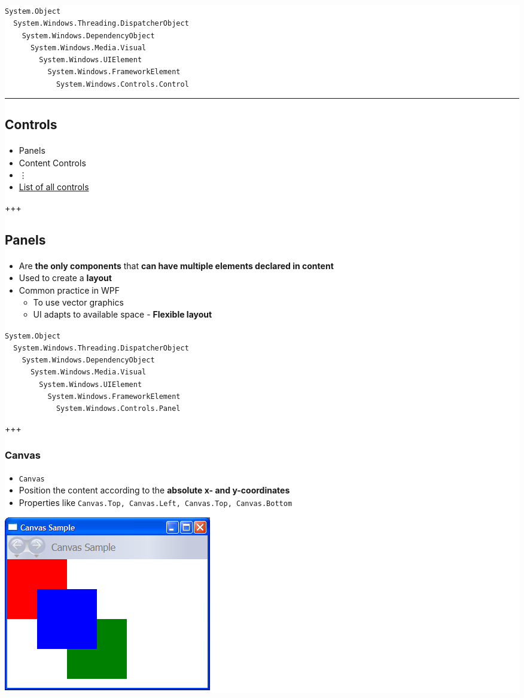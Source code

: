 ```
System.Object
  System.Windows.Threading.DispatcherObject
    System.Windows.DependencyObject
      System.Windows.Media.Visual
        System.Windows.UIElement
          System.Windows.FrameworkElement
            System.Windows.Controls.Control
```

---
## Controls
* Panels
* Content Controls
* ⋮
* [List of all controls](https://docs.microsoft.com/en-us/dotnet/framework/wpf/controls/control-library)

+++
## Panels
* Are **the only components** that **can have multiple elements declared in content**
* Used to create a **layout** 
* Common practice in WPF
  * To use vector graphics
  * UI adapts to available space - **Flexible layout**

```
System.Object
  System.Windows.Threading.DispatcherObject
    System.Windows.DependencyObject
      System.Windows.Media.Visual
        System.Windows.UIElement
          System.Windows.FrameworkElement
            System.Windows.Controls.Panel
```

+++
### Canvas
* `Canvas`
* Position the content according to the **absolute x- and y-coordinates**
* Properties like `Canvas.Top, Canvas.Left, Canvas.Top, Canvas.Bottom`

![](assets/img/canvas.png)
